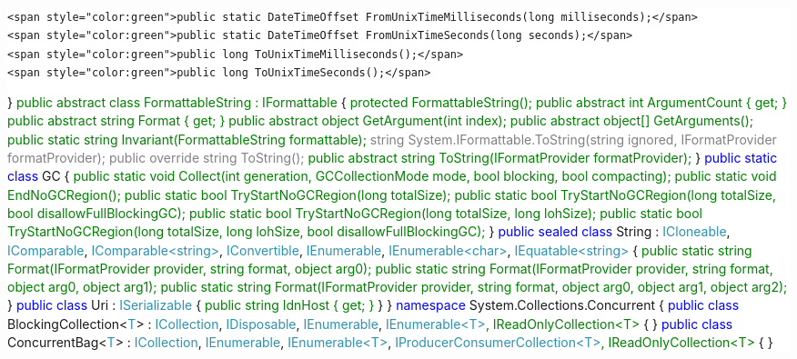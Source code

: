     <span style="color:green">public static DateTimeOffset FromUnixTimeMilliseconds(long milliseconds);</span>
    <span style="color:green">public static DateTimeOffset FromUnixTimeSeconds(long seconds);</span>
    <span style="color:green">public long ToUnixTimeMilliseconds();</span>
    <span style="color:green">public long ToUnixTimeSeconds();</span>
  }
  <span style="color:green">public abstract class FormattableString : IFormattable</span> {
    <span style="color:green">protected FormattableString();</span>
    <span style="color:green">public abstract int ArgumentCount { get; }</span>
    <span style="color:green">public abstract string Format { get; }</span>
    <span style="color:green">public abstract object GetArgument(int index);</span>
    <span style="color:green">public abstract object[] GetArguments();</span>
    <span style="color:green">public static string Invariant(FormattableString formattable);</span>
    <span style="color:gray">string System.IFormattable.ToString(string ignored, IFormatProvider formatProvider);</span>
    <span style="color:gray">public override string ToString();</span>
    <span style="color:green">public abstract string ToString(IFormatProvider formatProvider);</span>
  }
  <span style="color:blue">public</span> <span style="color:blue">static</span> <span style="color:blue">class</span> GC {
    <span style="color:green">public static void Collect(int generation, GCCollectionMode mode, bool blocking, bool compacting);</span>
    <span style="color:green">public static void EndNoGCRegion();</span>
    <span style="color:green">public static bool TryStartNoGCRegion(long totalSize);</span>
    <span style="color:green">public static bool TryStartNoGCRegion(long totalSize, bool disallowFullBlockingGC);</span>
    <span style="color:green">public static bool TryStartNoGCRegion(long totalSize, long lohSize);</span>
    <span style="color:green">public static bool TryStartNoGCRegion(long totalSize, long lohSize, bool disallowFullBlockingGC);</span>
  }
  <span style="color:blue">public</span> <span style="color:blue">sealed</span> <span style="color:blue">class</span> String : <span style="color:#2B91AF">ICloneable</span>, <span style="color:#2B91AF">IComparable</span>, <span style="color:#2B91AF">IComparable&lt;string&gt;</span>, <span style="color:#2B91AF">IConvertible</span>, <span style="color:#2B91AF">IEnumerable</span>, <span style="color:#2B91AF">IEnumerable&lt;char&gt;</span>, <span style="color:#2B91AF">IEquatable&lt;string&gt;</span> {
    <span style="color:green">public static string Format(IFormatProvider provider, string format, object arg0);</span>
    <span style="color:green">public static string Format(IFormatProvider provider, string format, object arg0, object arg1);</span>
    <span style="color:green">public static string Format(IFormatProvider provider, string format, object arg0, object arg1, object arg2);</span>
  }
  <span style="color:blue">public</span> <span style="color:blue">class</span> Uri : <span style="color:#2B91AF">ISerializable</span> {
    <span style="color:green">public string IdnHost { get; }</span>
  }
}
<span style="color:blue">namespace</span> System.Collections.Concurrent {
  <span style="color:blue">public</span> <span style="color:blue">class</span> BlockingCollection&lt;<span style="color:#2B91AF">T</span>&gt; : <span style="color:#2B91AF">ICollection</span>, <span style="color:#2B91AF">IDisposable</span>, <span style="color:#2B91AF">IEnumerable</span>, <span style="color:#2B91AF">IEnumerable&lt;T&gt;</span><span style="color:green">, IReadOnlyCollection&lt;T&gt;</span> {
  }
  <span style="color:blue">public</span> <span style="color:blue">class</span> ConcurrentBag&lt;<span style="color:#2B91AF">T</span>&gt; : <span style="color:#2B91AF">ICollection</span>, <span style="color:#2B91AF">IEnumerable</span>, <span style="color:#2B91AF">IEnumerable&lt;T&gt;</span>, <span style="color:#2B91AF">IProducerConsumerCollection&lt;T&gt;</span><span style="color:green">, IReadOnlyCollection&lt;T&gt;</span> {
  }